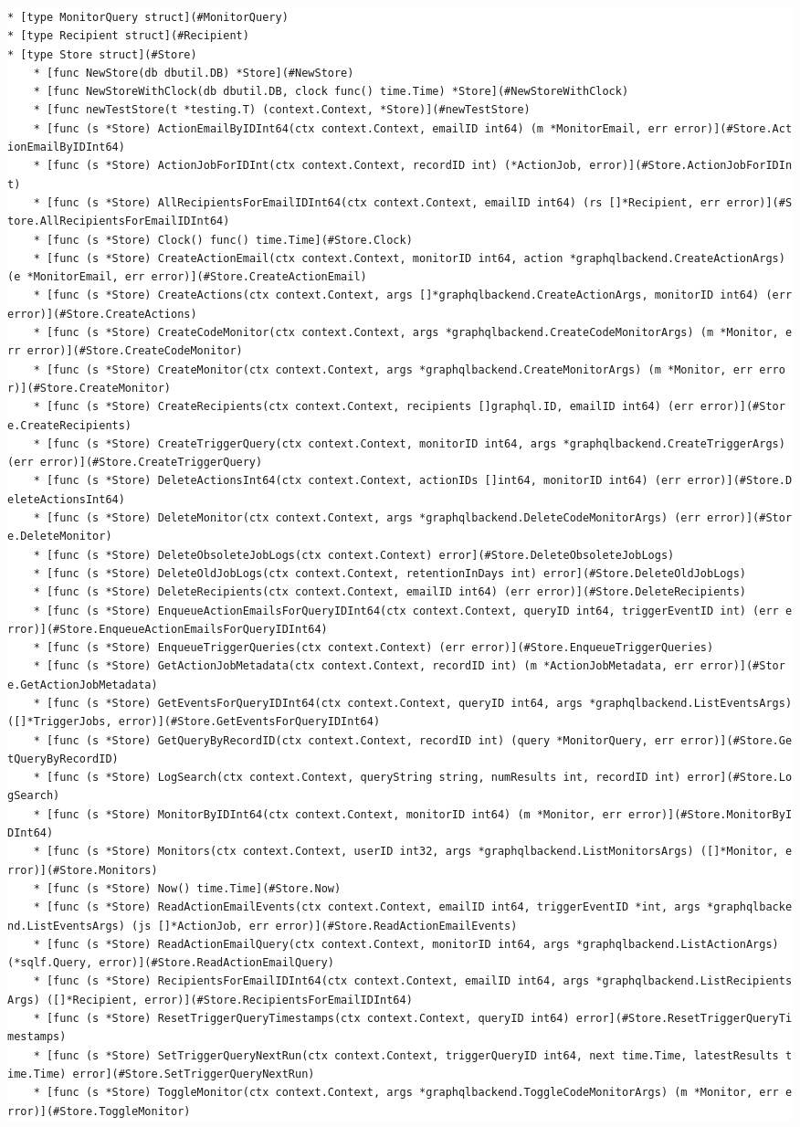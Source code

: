     * [type MonitorQuery struct](#MonitorQuery)
    * [type Recipient struct](#Recipient)
    * [type Store struct](#Store)
        * [func NewStore(db dbutil.DB) *Store](#NewStore)
        * [func NewStoreWithClock(db dbutil.DB, clock func() time.Time) *Store](#NewStoreWithClock)
        * [func newTestStore(t *testing.T) (context.Context, *Store)](#newTestStore)
        * [func (s *Store) ActionEmailByIDInt64(ctx context.Context, emailID int64) (m *MonitorEmail, err error)](#Store.ActionEmailByIDInt64)
        * [func (s *Store) ActionJobForIDInt(ctx context.Context, recordID int) (*ActionJob, error)](#Store.ActionJobForIDInt)
        * [func (s *Store) AllRecipientsForEmailIDInt64(ctx context.Context, emailID int64) (rs []*Recipient, err error)](#Store.AllRecipientsForEmailIDInt64)
        * [func (s *Store) Clock() func() time.Time](#Store.Clock)
        * [func (s *Store) CreateActionEmail(ctx context.Context, monitorID int64, action *graphqlbackend.CreateActionArgs) (e *MonitorEmail, err error)](#Store.CreateActionEmail)
        * [func (s *Store) CreateActions(ctx context.Context, args []*graphqlbackend.CreateActionArgs, monitorID int64) (err error)](#Store.CreateActions)
        * [func (s *Store) CreateCodeMonitor(ctx context.Context, args *graphqlbackend.CreateCodeMonitorArgs) (m *Monitor, err error)](#Store.CreateCodeMonitor)
        * [func (s *Store) CreateMonitor(ctx context.Context, args *graphqlbackend.CreateMonitorArgs) (m *Monitor, err error)](#Store.CreateMonitor)
        * [func (s *Store) CreateRecipients(ctx context.Context, recipients []graphql.ID, emailID int64) (err error)](#Store.CreateRecipients)
        * [func (s *Store) CreateTriggerQuery(ctx context.Context, monitorID int64, args *graphqlbackend.CreateTriggerArgs) (err error)](#Store.CreateTriggerQuery)
        * [func (s *Store) DeleteActionsInt64(ctx context.Context, actionIDs []int64, monitorID int64) (err error)](#Store.DeleteActionsInt64)
        * [func (s *Store) DeleteMonitor(ctx context.Context, args *graphqlbackend.DeleteCodeMonitorArgs) (err error)](#Store.DeleteMonitor)
        * [func (s *Store) DeleteObsoleteJobLogs(ctx context.Context) error](#Store.DeleteObsoleteJobLogs)
        * [func (s *Store) DeleteOldJobLogs(ctx context.Context, retentionInDays int) error](#Store.DeleteOldJobLogs)
        * [func (s *Store) DeleteRecipients(ctx context.Context, emailID int64) (err error)](#Store.DeleteRecipients)
        * [func (s *Store) EnqueueActionEmailsForQueryIDInt64(ctx context.Context, queryID int64, triggerEventID int) (err error)](#Store.EnqueueActionEmailsForQueryIDInt64)
        * [func (s *Store) EnqueueTriggerQueries(ctx context.Context) (err error)](#Store.EnqueueTriggerQueries)
        * [func (s *Store) GetActionJobMetadata(ctx context.Context, recordID int) (m *ActionJobMetadata, err error)](#Store.GetActionJobMetadata)
        * [func (s *Store) GetEventsForQueryIDInt64(ctx context.Context, queryID int64, args *graphqlbackend.ListEventsArgs) ([]*TriggerJobs, error)](#Store.GetEventsForQueryIDInt64)
        * [func (s *Store) GetQueryByRecordID(ctx context.Context, recordID int) (query *MonitorQuery, err error)](#Store.GetQueryByRecordID)
        * [func (s *Store) LogSearch(ctx context.Context, queryString string, numResults int, recordID int) error](#Store.LogSearch)
        * [func (s *Store) MonitorByIDInt64(ctx context.Context, monitorID int64) (m *Monitor, err error)](#Store.MonitorByIDInt64)
        * [func (s *Store) Monitors(ctx context.Context, userID int32, args *graphqlbackend.ListMonitorsArgs) ([]*Monitor, error)](#Store.Monitors)
        * [func (s *Store) Now() time.Time](#Store.Now)
        * [func (s *Store) ReadActionEmailEvents(ctx context.Context, emailID int64, triggerEventID *int, args *graphqlbackend.ListEventsArgs) (js []*ActionJob, err error)](#Store.ReadActionEmailEvents)
        * [func (s *Store) ReadActionEmailQuery(ctx context.Context, monitorID int64, args *graphqlbackend.ListActionArgs) (*sqlf.Query, error)](#Store.ReadActionEmailQuery)
        * [func (s *Store) RecipientsForEmailIDInt64(ctx context.Context, emailID int64, args *graphqlbackend.ListRecipientsArgs) ([]*Recipient, error)](#Store.RecipientsForEmailIDInt64)
        * [func (s *Store) ResetTriggerQueryTimestamps(ctx context.Context, queryID int64) error](#Store.ResetTriggerQueryTimestamps)
        * [func (s *Store) SetTriggerQueryNextRun(ctx context.Context, triggerQueryID int64, next time.Time, latestResults time.Time) error](#Store.SetTriggerQueryNextRun)
        * [func (s *Store) ToggleMonitor(ctx context.Context, args *graphqlbackend.ToggleCodeMonitorArgs) (m *Monitor, err error)](#Store.ToggleMonitor)